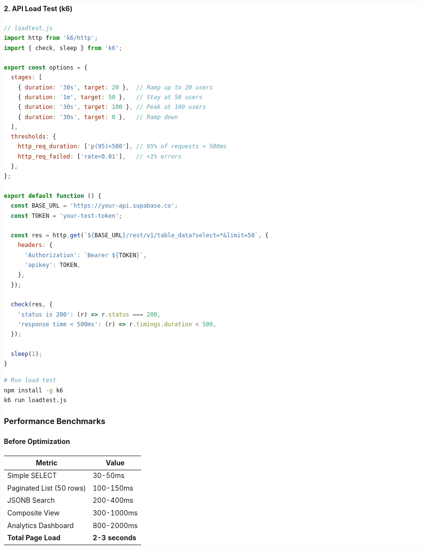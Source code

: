 #### 2. API Load Test (k6)
```javascript
// loadtest.js
import http from 'k6/http';
import { check, sleep } from 'k6';

export const options = {
  stages: [
    { duration: '30s', target: 20 },  // Ramp up to 20 users
    { duration: '1m', target: 50 },   // Stay at 50 users
    { duration: '30s', target: 100 }, // Peak at 100 users
    { duration: '30s', target: 0 },   // Ramp down
  ],
  thresholds: {
    http_req_duration: ['p(95)<500'], // 95% of requests < 500ms
    http_req_failed: ['rate<0.01'],   // <1% errors
  },
};

export default function () {
  const BASE_URL = 'https://your-api.supabase.co';
  const TOKEN = 'your-test-token';

  const res = http.get(`${BASE_URL}/rest/v1/table_data?select=*&limit=50`, {
    headers: {
      'Authorization': `Bearer ${TOKEN}`,
      'apikey': TOKEN,
    },
  });

  check(res, {
    'status is 200': (r) => r.status === 200,
    'response time < 500ms': (r) => r.timings.duration < 500,
  });

  sleep(1);
}
```

```bash
# Run load test
npm install -g k6
k6 run loadtest.js
```

### Performance Benchmarks

#### Before Optimization
| Metric | Value |
|--------|-------|
| Simple SELECT | 30-50ms |
| Paginated List (50 rows) | 100-150ms |
| JSONB Search | 200-400ms |
| Composite View | 300-1000ms |
| Analytics Dashboard | 800-2000ms |
| **Total Page Load** | **2-3 seconds** |

